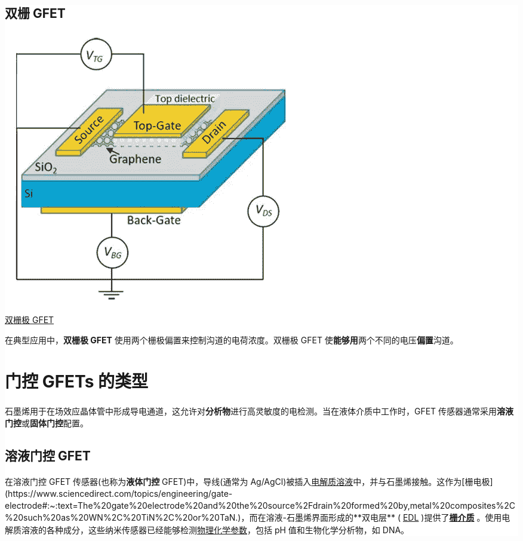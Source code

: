 ## 双栅 GFET

![](img/eadbaae1713ec3a5a5f2a29a53c624ac.png)

[双栅极 GFET](https://www.allaboutcircuits.com/technical-articles/graphene-field-effect-transistor-gfet-construction-benefits-challenges/)

在典型应用中，**双栅极 GFET** 使用两个栅极偏置来控制沟道的电荷浓度。双栅极 GFET 使**能够用**两个不同的电压**偏置**沟道。

# 门控 GFETs 的类型

石墨烯用于在场效应晶体管中形成导电通道，这允许对**分析物**进行高灵敏度的电检测。当在液体介质中工作时，GFET 传感器通常采用**溶液门控**或**固体门控**配置。

## 溶液门控 GFET

在溶液门控 GFET 传感器(也称为**液体门控** GFET)中，导线(通常为 Ag/AgCl)被插入[电解质溶液](https://chem.libretexts.org/Bookshelves/Physical_and_Theoretical_Chemistry_Textbook_Maps/Supplemental_Modules_(Physical_and_Theoretical_Chemistry)/Physical_Properties_of_Matter/Solutions_and_Mixtures/Solution_Basics/Electrolyte_Solutions#:~:text=An%20electrolyte%20solution%20is%20a%20solution%20that%20generally,some%20cases%20where%20the%20electrolytes%20are%20not%20ions.)中，并与石墨烯接触。这作为[栅电极](https://www.sciencedirect.com/topics/engineering/gate-electrode#:~:text=The%20gate%20electrode%20and%20the%20source%2Fdrain%20formed%20by,metal%20composites%2C%20such%20as%20WN%2C%20TiN%2C%20or%20TaN.)，而在溶液-石墨烯界面形成的**双电层** ( [EDL](https://www.sciencedirect.com/topics/chemistry/electric-double-layer) )提供了[**栅介质**](https://www.sciencedirect.com/topics/engineering/gate-dielectric) 。使用电解质溶液的各种成分，这些纳米传感器已经能够检测[物理化学参数](https://www.coursehero.com/file/76904999/Physicochemical-parameters-for-monitoring-water-qualitydocx/)，包括 pH 值和生物化学分析物，如 DNA。
